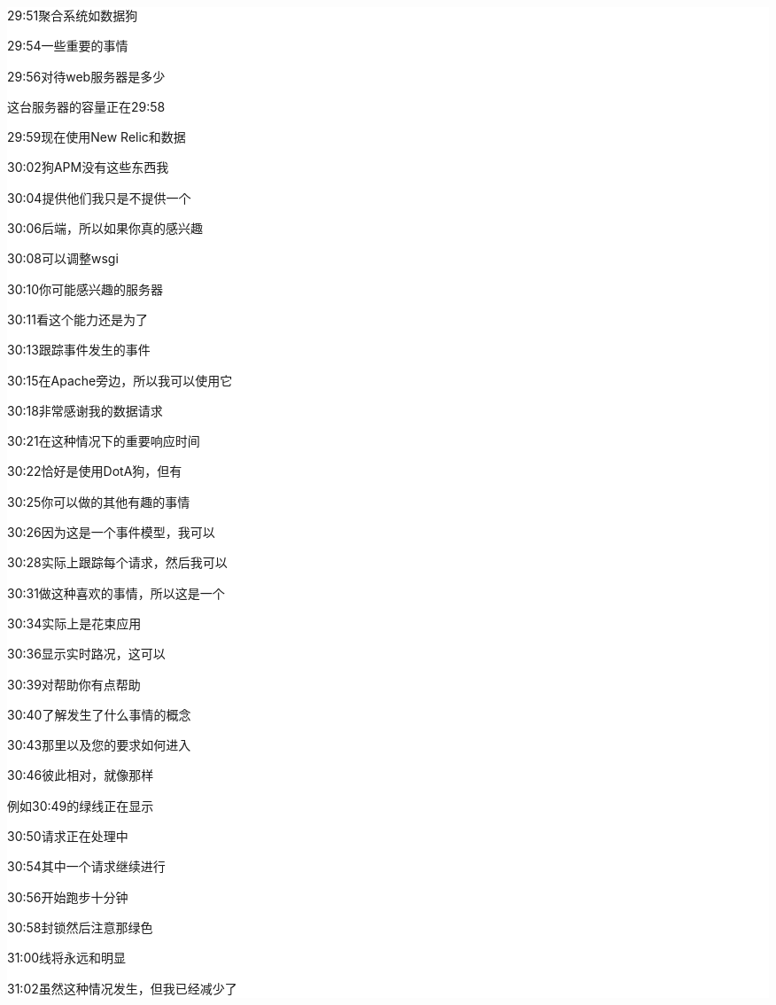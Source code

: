 29:51聚合系统如数据狗

29:54一些重要的事情

29:56对待web服务器是多少

这台服务器的容量正在29:58

29:59现在使用New Relic和数据

30:02狗APM没有这些东西我

30:04提供他们我只是不提供一个

30:06后端，所以如果你真的感兴趣

30:08可以调整wsgi

30:10你可能感兴趣的服务器

30:11看这个能力还是为了

30:13跟踪事件发生的事件

30:15在Apache旁边，所以我可以使用它

30:18非常感谢我的数据请求

30:21在这种情况下的重要响应时间

30:22恰好是使用DotA狗，但有

30:25你可以做的其他有趣的事情

30:26因为这是一个事件模型，我可以

30:28实际上跟踪每个请求，然后我可以

30:31做这种喜欢的事情，所以这是一个

30:34实际上是花束应用

30:36显示实时路况，这可以

30:39对帮助你有点帮助

30:40了解发生了什么事情的概念

30:43那里以及您的要求如何进入

30:46彼此相对，就像那样

例如30:49的绿线正在显示

30:50请求正在处理中

30:54其中一个请求继续进行

30:56开始跑步十分钟

30:58封锁然后注意那绿色

31:00线将永远和明显

31:02虽然这种情况发生，但我已经减少了
